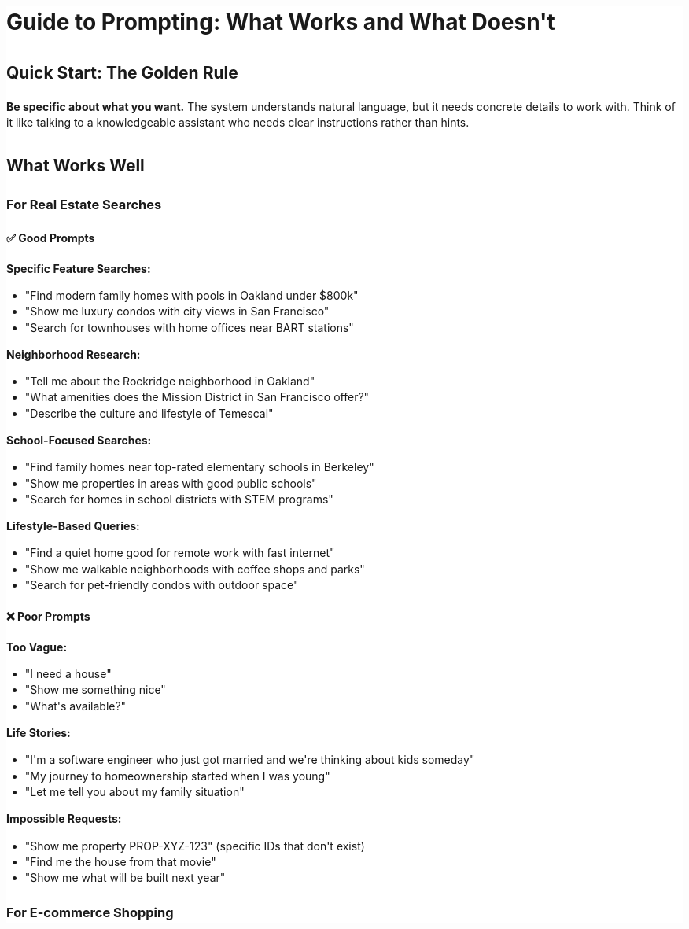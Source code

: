 # Guide to Prompting: What Works and What Doesn't

## Quick Start: The Golden Rule

**Be specific about what you want.** The system understands natural language, but it needs concrete details to work with. Think of it like talking to a knowledgeable assistant who needs clear instructions rather than hints.

## What Works Well

### For Real Estate Searches

#### ✅ Good Prompts

**Specific Feature Searches:**
- "Find modern family homes with pools in Oakland under $800k"
- "Show me luxury condos with city views in San Francisco"
- "Search for townhouses with home offices near BART stations"

**Neighborhood Research:**
- "Tell me about the Rockridge neighborhood in Oakland"
- "What amenities does the Mission District in San Francisco offer?"
- "Describe the culture and lifestyle of Temescal"

**School-Focused Searches:**
- "Find family homes near top-rated elementary schools in Berkeley"
- "Show me properties in areas with good public schools"
- "Search for homes in school districts with STEM programs"

**Lifestyle-Based Queries:**
- "Find a quiet home good for remote work with fast internet"
- "Show me walkable neighborhoods with coffee shops and parks"
- "Search for pet-friendly condos with outdoor space"

#### ❌ Poor Prompts

**Too Vague:**
- "I need a house"
- "Show me something nice"
- "What's available?"

**Life Stories:**
- "I'm a software engineer who just got married and we're thinking about kids someday"
- "My journey to homeownership started when I was young"
- "Let me tell you about my family situation"

**Impossible Requests:**
- "Show me property PROP-XYZ-123" (specific IDs that don't exist)
- "Find me the house from that movie"
- "Show me what will be built next year"

### For E-commerce Shopping
